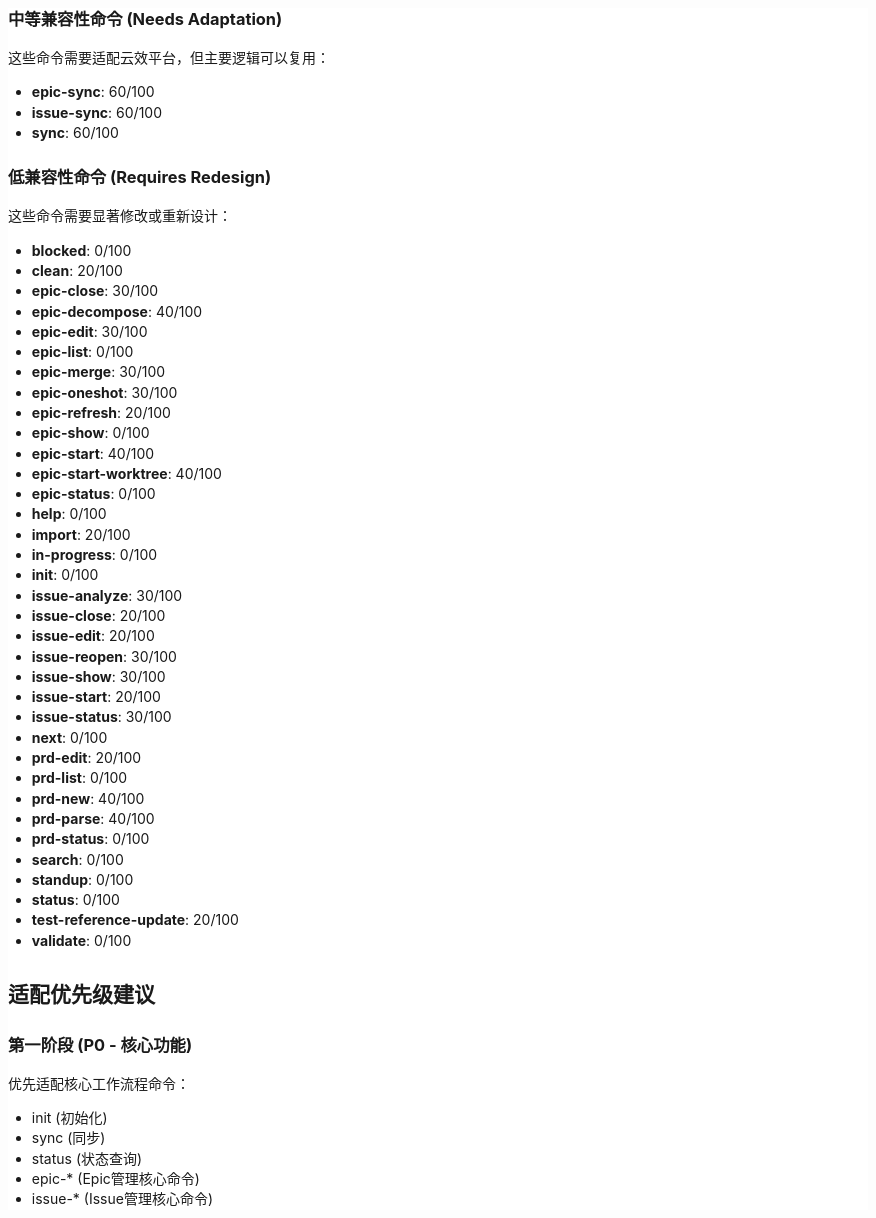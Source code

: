 
### 中等兼容性命令 (Needs Adaptation)

这些命令需要适配云效平台，但主要逻辑可以复用：

- **epic-sync**: 60/100
- **issue-sync**: 60/100
- **sync**: 60/100

### 低兼容性命令 (Requires Redesign)

这些命令需要显著修改或重新设计：

- **blocked**: 0/100
- **clean**: 20/100
- **epic-close**: 30/100
- **epic-decompose**: 40/100
- **epic-edit**: 30/100
- **epic-list**: 0/100
- **epic-merge**: 30/100
- **epic-oneshot**: 30/100
- **epic-refresh**: 20/100
- **epic-show**: 0/100
- **epic-start**: 40/100
- **epic-start-worktree**: 40/100
- **epic-status**: 0/100
- **help**: 0/100
- **import**: 20/100
- **in-progress**: 0/100
- **init**: 0/100
- **issue-analyze**: 30/100
- **issue-close**: 20/100
- **issue-edit**: 20/100
- **issue-reopen**: 30/100
- **issue-show**: 30/100
- **issue-start**: 20/100
- **issue-status**: 30/100
- **next**: 0/100
- **prd-edit**: 20/100
- **prd-list**: 0/100
- **prd-new**: 40/100
- **prd-parse**: 40/100
- **prd-status**: 0/100
- **search**: 0/100
- **standup**: 0/100
- **status**: 0/100
- **test-reference-update**: 20/100
- **validate**: 0/100

## 适配优先级建议

### 第一阶段 (P0 - 核心功能)
优先适配核心工作流程命令：
- init (初始化)
- sync (同步)
- status (状态查询)
- epic-* (Epic管理核心命令)
- issue-* (Issue管理核心命令)
